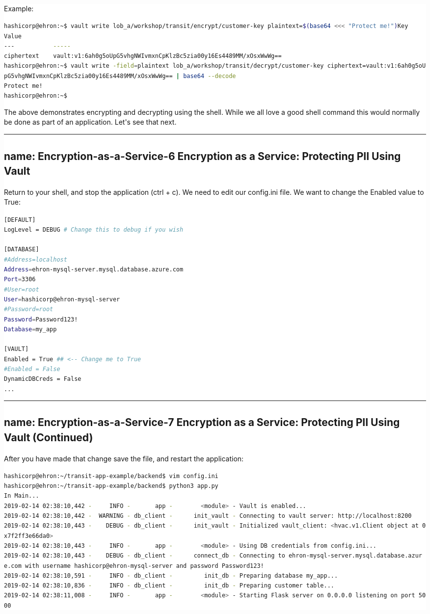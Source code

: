 Example: 
```bash
hashicorp@ehron:~$ vault write lob_a/workshop/transit/encrypt/customer-key plaintext=$(base64 <<< "Protect me!")Key           Value
---           -----
ciphertext    vault:v1:6ah0g5oUpG5vhgNWIvmxnCpKlzBc5zia00y16Es4489MM/xOsxWwWg==
hashicorp@ehron:~$ vault write -field=plaintext lob_a/workshop/transit/decrypt/customer-key ciphertext=vault:v1:6ah0g5oUpG5vhgNWIvmxnCpKlzBc5zia00y16Es4489MM/xOsxWwWg== | base64 --decode
Protect me!
hashicorp@ehron:~$
```

The above demonstrates encrypting and decrypting using the shell.  While we all love a good shell command this would normally be done as part of an application.  Let's see that next.

---
name: Encryption-as-a-Service-6
Encryption as a Service: Protecting PII Using Vault
-------------------------

Return to your shell, and stop the application (ctrl + c).  We need to edit our config.ini file.  We want to change the Enabled value to True:
```bash
[DEFAULT]
LogLevel = DEBUG # Change this to debug if you wish

[DATABASE]
#Address=localhost
Address=ehron-mysql-server.mysql.database.azure.com
Port=3306
#User=root
User=hashicorp@ehron-mysql-server
#Password=root
Password=Password123!
Database=my_app

[VAULT]
Enabled = True ## <-- Change me to True
#Enabled = False
DynamicDBCreds = False
...
```

---
name: Encryption-as-a-Service-7
Encryption as a Service: Protecting PII Using Vault (Continued)
-------------------------

After you have made that change save the file, and restart the application:
```bash
hashicorp@ehron:~/transit-app-example/backend$ vim config.ini 
hashicorp@ehron:~/transit-app-example/backend$ python3 app.py 
In Main...
2019-02-14 02:38:10,442 -     INFO -       app -        <module> - Vault is enabled...
2019-02-14 02:38:10,442 -  WARNING - db_client -      init_vault - Connecting to vault server: http://localhost:8200
2019-02-14 02:38:10,443 -    DEBUG - db_client -      init_vault - Initialized vault_client: <hvac.v1.Client object at 0x7f2ff3e66da0>
2019-02-14 02:38:10,443 -     INFO -       app -        <module> - Using DB credentials from config.ini...
2019-02-14 02:38:10,443 -    DEBUG - db_client -      connect_db - Connecting to ehron-mysql-server.mysql.database.azure.com with username hashicorp@ehron-mysql-server and password Password123!
2019-02-14 02:38:10,591 -     INFO - db_client -         init_db - Preparing database my_app...
2019-02-14 02:38:10,836 -     INFO - db_client -         init_db - Preparing customer table...
2019-02-14 02:38:11,008 -     INFO -       app -        <module> - Starting Flask server on 0.0.0.0 listening on port 5000
```